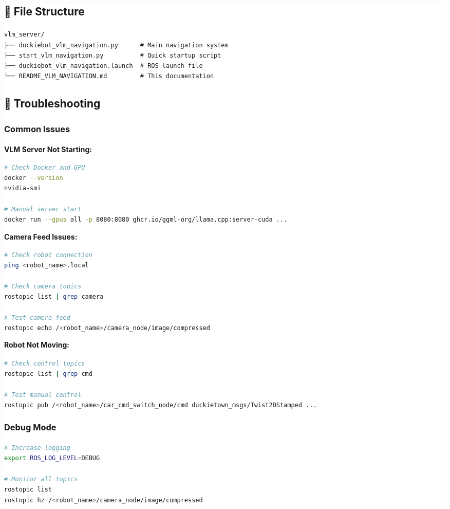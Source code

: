 ## 📁 File Structure

```
vlm_server/
├── duckiebot_vlm_navigation.py      # Main navigation system
├── start_vlm_navigation.py          # Quick startup script
├── duckiebot_vlm_navigation.launch  # ROS launch file
└── README_VLM_NAVIGATION.md         # This documentation
```

## 🐛 Troubleshooting

### Common Issues

**VLM Server Not Starting:**
```bash
# Check Docker and GPU
docker --version
nvidia-smi

# Manual server start
docker run --gpus all -p 8080:8080 ghcr.io/ggml-org/llama.cpp:server-cuda ...
```

**Camera Feed Issues:**
```bash
# Check robot connection
ping <robot_name>.local

# Check camera topics
rostopic list | grep camera

# Test camera feed
rostopic echo /<robot_name>/camera_node/image/compressed
```

**Robot Not Moving:**
```bash
# Check control topics
rostopic list | grep cmd

# Test manual control
rostopic pub /<robot_name>/car_cmd_switch_node/cmd duckietown_msgs/Twist2DStamped ...
```

### Debug Mode
```bash
# Increase logging
export ROS_LOG_LEVEL=DEBUG

# Monitor all topics
rostopic list
rostopic hz /<robot_name>/camera_node/image/compressed
```
